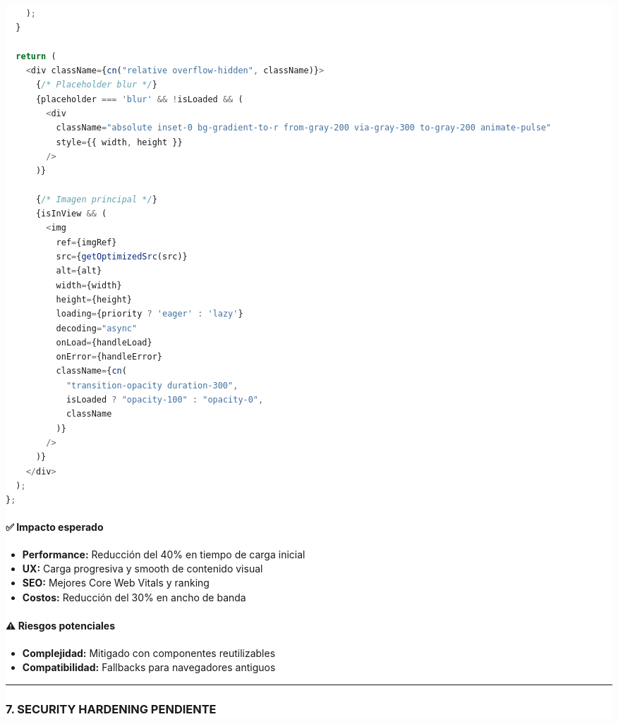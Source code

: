 ```typescript
    );
  }

  return (
    <div className={cn("relative overflow-hidden", className)}>
      {/* Placeholder blur */}
      {placeholder === 'blur' && !isLoaded && (
        <div 
          className="absolute inset-0 bg-gradient-to-r from-gray-200 via-gray-300 to-gray-200 animate-pulse"
          style={{ width, height }}
        />
      )}
      
      {/* Imagen principal */}
      {isInView && (
        <img
          ref={imgRef}
          src={getOptimizedSrc(src)}
          alt={alt}
          width={width}
          height={height}
          loading={priority ? 'eager' : 'lazy'}
          decoding="async"
          onLoad={handleLoad}
          onError={handleError}
          className={cn(
            "transition-opacity duration-300",
            isLoaded ? "opacity-100" : "opacity-0",
            className
          )}
        />
      )}
    </div>
  );
};
```

#### ✅ Impacto esperado
- **Performance:** Reducción del 40% en tiempo de carga inicial
- **UX:** Carga progresiva y smooth de contenido visual
- **SEO:** Mejores Core Web Vitals y ranking
- **Costos:** Reducción del 30% en ancho de banda

#### ⚠️ Riesgos potenciales
- **Complejidad:** Mitigado con componentes reutilizables
- **Compatibilidad:** Fallbacks para navegadores antiguos

---

### 7. SECURITY HARDENING PENDIENTE
